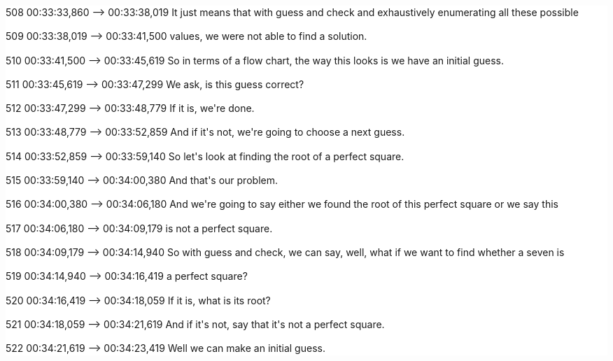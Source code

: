 508
00:33:33,860 --> 00:33:38,019
It just means that with guess and check and exhaustively enumerating all these possible

509
00:33:38,019 --> 00:33:41,500
values, we were not able to find a solution.

510
00:33:41,500 --> 00:33:45,619
So in terms of a flow chart, the way this looks is we have an initial guess.

511
00:33:45,619 --> 00:33:47,299
We ask, is this guess correct?

512
00:33:47,299 --> 00:33:48,779
If it is, we're done.

513
00:33:48,779 --> 00:33:52,859
And if it's not, we're going to choose a next guess.

514
00:33:52,859 --> 00:33:59,140
So let's look at finding the root of a perfect square.

515
00:33:59,140 --> 00:34:00,380
And that's our problem.

516
00:34:00,380 --> 00:34:06,180
And we're going to say either we found the root of this perfect square or we say this

517
00:34:06,180 --> 00:34:09,179
is not a perfect square.

518
00:34:09,179 --> 00:34:14,940
So with guess and check, we can say, well, what if we want to find whether a seven is

519
00:34:14,940 --> 00:34:16,419
a perfect square?

520
00:34:16,419 --> 00:34:18,059
If it is, what is its root?

521
00:34:18,059 --> 00:34:21,619
And if it's not, say that it's not a perfect square.

522
00:34:21,619 --> 00:34:23,419
Well we can make an initial guess.
